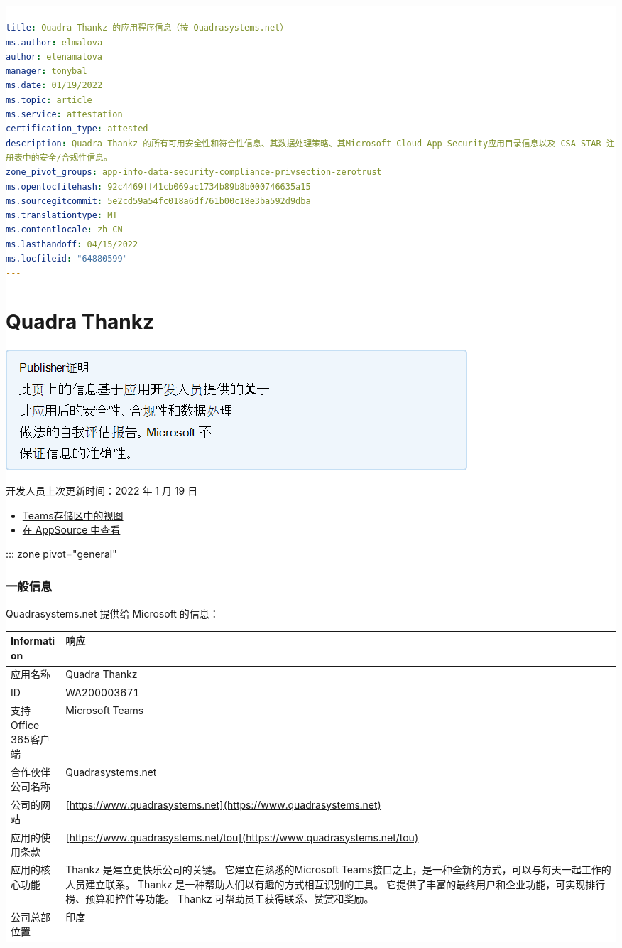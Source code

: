 ```yaml
---
title: Quadra Thankz 的应用程序信息（按 Quadrasystems.net）
ms.author: elmalova
author: elenamalova
manager: tonybal
ms.date: 01/19/2022
ms.topic: article
ms.service: attestation
certification_type: attested
description: Quadra Thankz 的所有可用安全性和符合性信息、其数据处理策略、其Microsoft Cloud App Security应用目录信息以及 CSA STAR 注册表中的安全/合规性信息。
zone_pivot_groups: app-info-data-security-compliance-privsection-zerotrust
ms.openlocfilehash: 92c4469ff41cb069ac1734b89b8b000746635a15
ms.sourcegitcommit: 5e2cd59a54fc018a6df761b00c18e3ba592d9dba
ms.translationtype: MT
ms.contentlocale: zh-CN
ms.lasthandoff: 04/15/2022
ms.locfileid: "64880599"
---
```

# <a name="quadra-thankz"></a>Quadra Thankz

<p></p>
<img alt="Publisher Attestation: The information on this page is based on a self-assessment report provided by the app developer on the security, compliance, and data handling practices followed by this app. Microsoft makes no guarantees regarding the accuracy of the information." src="../media/attested.png" width="650" />
<p>开发人员上次更新时间：2022 年 1 月 19 日</p>

* <a href="https://teams.microsoft.com/l/app/a013c4a4-0683-4125-8c05-4004c2c3cc6f" target="_blank">Teams存储区中的视图</a>
* <a href="https://appsource.microsoft.com/product/office/WA200003671" target="_blank">在 AppSource 中查看</a>

::: zone pivot="general"

### <a name="general-information"></a>一般信息

Quadrasystems.net 提供给 Microsoft 的信息：

| **Information** | **响应** |
|:----------------|:-------------|
| 应用名称 | Quadra Thankz |
| ID | WA200003671 |
| 支持Office 365客户端 | Microsoft Teams |
| 合作伙伴公司名称 | Quadrasystems.net |
| 公司的网站 | [https://www.quadrasystems.net](https://www.quadrasystems.net) |
| 应用的使用条款 | [https://www.quadrasystems.net/tou](https://www.quadrasystems.net/tou) |
| 应用的核心功能 | Thankz 是建立更快乐公司的关键。 它建立在熟悉的Microsoft Teams接口之上，是一种全新的方式，可以与每天一起工作的人员建立联系。  Thankz 是一种帮助人们以有趣的方式相互识别的工具。&#160;它提供了丰富的最终用户和企业功能，可实现排行榜、预算和控件等功能。 Thankz 可帮助员工获得联系、赞赏和奖励。 |
| 公司总部位置 | 印度 |